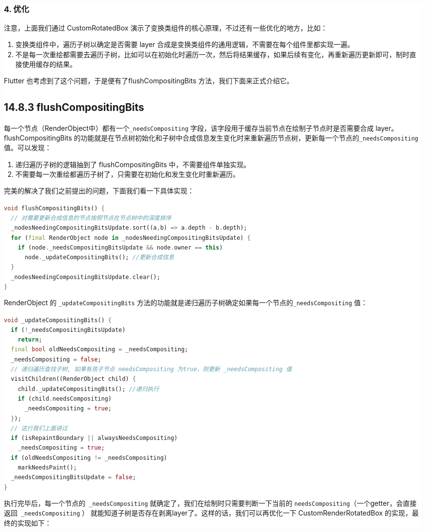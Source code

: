 ### 4. 优化

注意，上面我们通过 CustomRotatedBox 演示了变换类组件的核心原理，不过还有一些优化的地方，比如：

1. 变换类组件中，遍历子树以确定是否需要 layer 合成是变换类组件的通用逻辑，不需要在每个组件里都实现一遍。
2. 不是每一次重绘都需要去遍历子树，比如可以在初始化时遍历一次，然后将结果缓存，如果后续有变化，再重新遍历更新即可，制时直接使用缓存的结果。

Flutter 也考虑到了这个问题，于是便有了flushCompositingBits 方法，我们下面来正式介绍它。

## 14.8.3 flushCompositingBits

每一个节点（RenderObject中）都有一个`_needsCompositing` 字段，该字段用于缓存当前节点在绘制子节点时是否需要合成 layer。flushCompositingBits 的功能就是在节点树初始化和子树中合成信息发生变化时来重新遍历节点树，更新每一个节点的`_needsCompositing` 值。可以发现：

1. 递归遍历子树的逻辑抽到了 flushCompositingBits 中，不需要组件单独实现。
2. 不需要每一次重绘都遍历子树了，只需要在初始化和发生变化时重新遍历。

完美的解决了我们之前提出的问题，下面我们看一下具体实现：

```dart
void flushCompositingBits() {
  // 对需要更新合成信息的节点按照节点在节点树中的深度排序
  _nodesNeedingCompositingBitsUpdate.sort((a,b) => a.depth - b.depth);
  for (final RenderObject node in _nodesNeedingCompositingBitsUpdate) {
    if (node._needsCompositingBitsUpdate && node.owner == this)
      node._updateCompositingBits(); //更新合成信息
  }
  _nodesNeedingCompositingBitsUpdate.clear();
}
```

RenderObject 的 `_updateCompositingBits` 方法的功能就是递归遍历子树确定如果每一个节点的`_needsCompositing` 值：

```dart
void _updateCompositingBits() {
  if (!_needsCompositingBitsUpdate)
    return;
  final bool oldNeedsCompositing = _needsCompositing;
  _needsCompositing = false;
  // 递归遍历查找子树, 如果有孩子节点 needsCompositing 为true，则更新 _needsCompositing 值
  visitChildren((RenderObject child) {
    child._updateCompositingBits(); //递归执行
    if (child.needsCompositing)
      _needsCompositing = true;
  });
  // 这行我们上面讲过
  if (isRepaintBoundary || alwaysNeedsCompositing)
    _needsCompositing = true;
  if (oldNeedsCompositing != _needsCompositing)
    markNeedsPaint();
  _needsCompositingBitsUpdate = false;
}
```

执行完毕后，每一个节点的` _needsCompositing` 就确定了，我们在绘制时只需要判断一下当前的 `needsCompositing`（一个getter，会直接返回` _needsCompositing` ） 就能知道子树是否存在剥离layer了。这样的话，我们可以再优化一下 CustomRenderRotatedBox 的实现，最终的实现如下：
